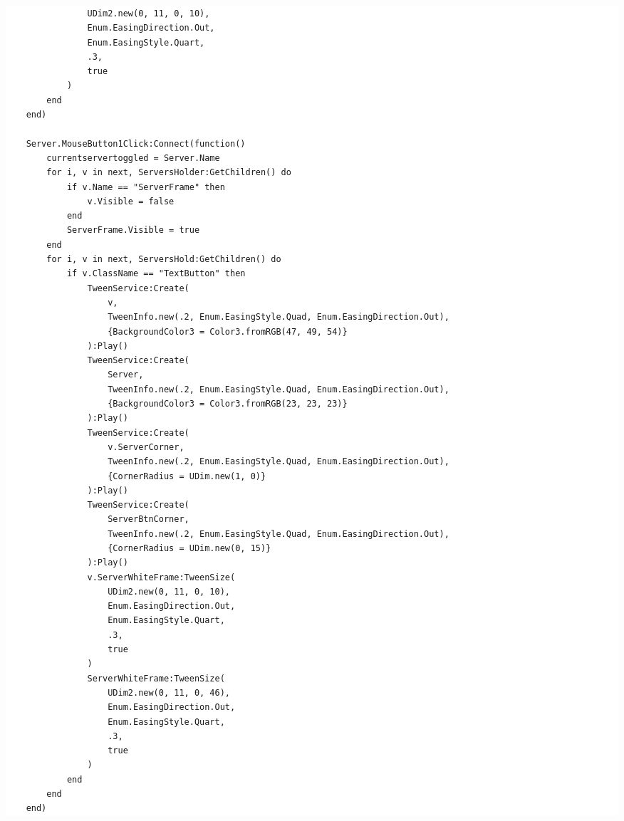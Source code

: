 					UDim2.new(0, 11, 0, 10),
					Enum.EasingDirection.Out,
					Enum.EasingStyle.Quart,
					.3,
					true
				)
			end
		end)

		Server.MouseButton1Click:Connect(function()
			currentservertoggled = Server.Name
			for i, v in next, ServersHolder:GetChildren() do
				if v.Name == "ServerFrame" then
					v.Visible = false
				end
				ServerFrame.Visible = true
			end
			for i, v in next, ServersHold:GetChildren() do
				if v.ClassName == "TextButton" then
					TweenService:Create(
						v,
						TweenInfo.new(.2, Enum.EasingStyle.Quad, Enum.EasingDirection.Out),
						{BackgroundColor3 = Color3.fromRGB(47, 49, 54)}
					):Play()
					TweenService:Create(
						Server,
						TweenInfo.new(.2, Enum.EasingStyle.Quad, Enum.EasingDirection.Out),
						{BackgroundColor3 = Color3.fromRGB(23, 23, 23)}
					):Play()
					TweenService:Create(
						v.ServerCorner,
						TweenInfo.new(.2, Enum.EasingStyle.Quad, Enum.EasingDirection.Out),
						{CornerRadius = UDim.new(1, 0)}
					):Play()
					TweenService:Create(
						ServerBtnCorner,
						TweenInfo.new(.2, Enum.EasingStyle.Quad, Enum.EasingDirection.Out),
						{CornerRadius = UDim.new(0, 15)}
					):Play()
					v.ServerWhiteFrame:TweenSize(
						UDim2.new(0, 11, 0, 10),
						Enum.EasingDirection.Out,
						Enum.EasingStyle.Quart,
						.3,
						true
					)
					ServerWhiteFrame:TweenSize(
						UDim2.new(0, 11, 0, 46),
						Enum.EasingDirection.Out,
						Enum.EasingStyle.Quart,
						.3,
						true
					)
				end
			end
		end)
